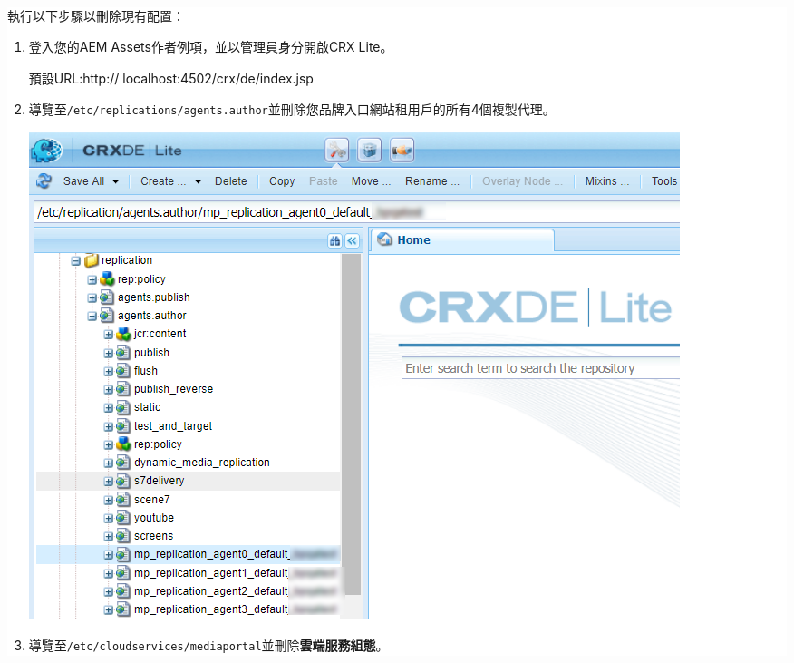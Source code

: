 執行以下步驟以刪除現有配置：

1. 登入您的AEM Assets作者例項，並以管理員身分開啟CRX Lite。

   預設URL:http:// localhost:4502/crx/de/index.jsp

1. 導覽至`/etc/replications/agents.author`並刪除您品牌入口網站租用戶的所有4個複製代理。

   ![](assets/delete-replication-agent.png)

1. 導覽至`/etc/cloudservices/mediaportal`並刪除&#x200B;**雲端服務組態**。
